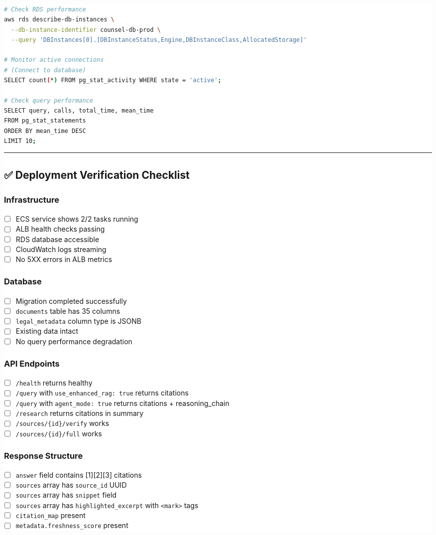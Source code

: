 ```bash
# Check RDS performance
aws rds describe-db-instances \
  --db-instance-identifier counsel-db-prod \
  --query 'DBInstances[0].[DBInstanceStatus,Engine,DBInstanceClass,AllocatedStorage]'

# Monitor active connections
# (Connect to database)
SELECT count(*) FROM pg_stat_activity WHERE state = 'active';

# Check query performance
SELECT query, calls, total_time, mean_time
FROM pg_stat_statements
ORDER BY mean_time DESC
LIMIT 10;
```

---

## ✅ Deployment Verification Checklist

### Infrastructure
- [ ] ECS service shows 2/2 tasks running
- [ ] ALB health checks passing
- [ ] RDS database accessible
- [ ] CloudWatch logs streaming
- [ ] No 5XX errors in ALB metrics

### Database
- [ ] Migration completed successfully
- [ ] `documents` table has 35 columns
- [ ] `legal_metadata` column type is JSONB
- [ ] Existing data intact
- [ ] No query performance degradation

### API Endpoints
- [ ] `/health` returns healthy
- [ ] `/query` with `use_enhanced_rag: true` returns citations
- [ ] `/query` with `agent_mode: true` returns citations + reasoning_chain
- [ ] `/research` returns citations in summary
- [ ] `/sources/{id}/verify` works
- [ ] `/sources/{id}/full` works

### Response Structure
- [ ] `answer` field contains [1][2][3] citations
- [ ] `sources` array has `source_id` UUID
- [ ] `sources` array has `snippet` field
- [ ] `sources` array has `highlighted_excerpt` with `<mark>` tags
- [ ] `citation_map` present
- [ ] `metadata.freshness_score` present
